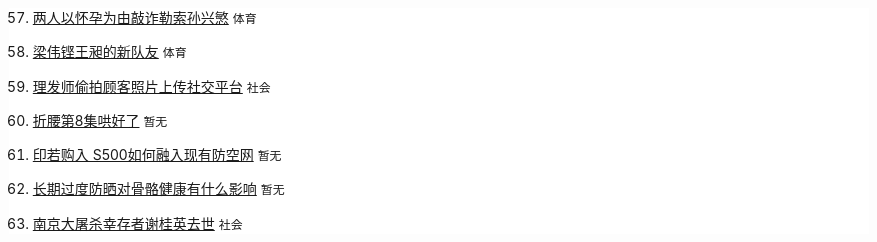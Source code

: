 57. [两人以怀孕为由敲诈勒索孙兴慜](https://m.weibo.cn/search?containerid=100103type%3D1%26t%3D10%26q%3D%23%E4%B8%A4%E4%BA%BA%E4%BB%A5%E6%80%80%E5%AD%95%E4%B8%BA%E7%94%B1%E6%95%B2%E8%AF%88%E5%8B%92%E7%B4%A2%E5%AD%99%E5%85%B4%E6%85%9C%23&stream_entry_id=31&isnewpage=1&extparam=seat%3D1%26flag%3D2%26stream_entry_id%3D31%26lcate%3D5001%26realpos%3D9%26filter_type%3Drealtimehot%26dgr%3D0%26pos%3D10%26c_type%3D31%26cate%3D5001%26q%3D%2523%25E4%25B8%25A4%25E4%25BA%25BA%25E4%25BB%25A5%25E6%2580%2580%25E5%25AD%2595%25E4%25B8%25BA%25E7%2594%25B1%25E6%2595%25B2%25E8%25AF%2588%25E5%258B%2592%25E7%25B4%25A2%25E5%25AD%2599%25E5%2585%25B4%25E6%2585%259C%2523%26band_rank%3D9%26display_time%3D1747308058%26pre_seqid%3D17473080581360323572788) `体育` 

58. [梁伟铿王昶的新队友](https://m.weibo.cn/search?containerid=100103type%3D1%26t%3D10%26q%3D%23%E6%A2%81%E4%BC%9F%E9%93%BF%E7%8E%8B%E6%98%B6%E7%9A%84%E6%96%B0%E9%98%9F%E5%8F%8B%23&stream_entry_id=31&isnewpage=1&extparam=seat%3D1%26flag%3D1%26stream_entry_id%3D31%26lcate%3D5001%26realpos%3D13%26filter_type%3Drealtimehot%26dgr%3D0%26pos%3D14%26c_type%3D31%26cate%3D5001%26q%3D%2523%25E6%25A2%2581%25E4%25BC%259F%25E9%2593%25BF%25E7%258E%258B%25E6%2598%25B6%25E7%259A%2584%25E6%2596%25B0%25E9%2598%259F%25E5%258F%258B%2523%26band_rank%3D13%26display_time%3D1747308058%26pre_seqid%3D17473080581360323572788) `体育` 

59. [理发师偷拍顾客照片上传社交平台](https://m.weibo.cn/search?containerid=100103type%3D1%26t%3D10%26q%3D%23%E7%90%86%E5%8F%91%E5%B8%88%E5%81%B7%E6%8B%8D%E9%A1%BE%E5%AE%A2%E7%85%A7%E7%89%87%E4%B8%8A%E4%BC%A0%E7%A4%BE%E4%BA%A4%E5%B9%B3%E5%8F%B0%23&stream_entry_id=31&isnewpage=1&extparam=seat%3D1%26flag%3D1%26stream_entry_id%3D31%26lcate%3D5001%26realpos%3D14%26filter_type%3Drealtimehot%26dgr%3D0%26pos%3D15%26c_type%3D31%26cate%3D5001%26q%3D%2523%25E7%2590%2586%25E5%258F%2591%25E5%25B8%2588%25E5%2581%25B7%25E6%258B%258D%25E9%25A1%25BE%25E5%25AE%25A2%25E7%2585%25A7%25E7%2589%2587%25E4%25B8%258A%25E4%25BC%25A0%25E7%25A4%25BE%25E4%25BA%25A4%25E5%25B9%25B3%25E5%258F%25B0%2523%26band_rank%3D14%26display_time%3D1747308058%26pre_seqid%3D17473080581360323572788) `社会` 

60. [折腰第8集哄好了](https://m.weibo.cn/search?containerid=100103type%3D1%26t%3D10%26q%3D%E6%8A%98%E8%85%B0%E7%AC%AC8%E9%9B%86%E5%93%84%E5%A5%BD%E4%BA%86&stream_entry_id=31&isnewpage=1&extparam=seat%3D1%26flag%3D1%26stream_entry_id%3D31%26lcate%3D5001%26realpos%3D17%26filter_type%3Drealtimehot%26dgr%3D0%26pos%3D18%26c_type%3D31%26cate%3D5001%26q%3D%25E6%258A%2598%25E8%2585%25B0%25E7%25AC%25AC8%25E9%259B%2586%25E5%2593%2584%25E5%25A5%25BD%25E4%25BA%2586%26band_rank%3D17%26display_time%3D1747308058%26pre_seqid%3D17473080581360323572788) `暂无` 

61. [印若购入 S500如何融入现有防空网](https://m.weibo.cn/search?containerid=100103type%3D1%26t%3D10%26q%3D%E5%8D%B0%E8%8B%A5%E8%B4%AD%E5%85%A5+S500%E5%A6%82%E4%BD%95%E8%9E%8D%E5%85%A5%E7%8E%B0%E6%9C%89%E9%98%B2%E7%A9%BA%E7%BD%91&stream_entry_id=31&isnewpage=1&extparam=seat%3D1%26flag%3D1%26stream_entry_id%3D31%26lcate%3D5001%26is_ai_ask%3D1%26realpos%3D19%26q%3D%25E5%258D%25B0%25E8%258B%25A5%25E8%25B4%25AD%25E5%2585%25A5%2520S500%25E5%25A6%2582%25E4%25BD%2595%25E8%259E%258D%25E5%2585%25A5%25E7%258E%25B0%25E6%259C%2589%25E9%2598%25B2%25E7%25A9%25BA%25E7%25BD%2591%26dgr%3D0%26pos%3D20%26filter_type%3Drealtimehot%26cate%3D5001%26c_type%3D31%26band_rank%3D19%26display_time%3D1747308058%26pre_seqid%3D17473080581360323572788) `暂无` 

62. [长期过度防晒对骨骼健康有什么影响](https://m.weibo.cn/search?containerid=100103type%3D1%26t%3D10%26q%3D%E9%95%BF%E6%9C%9F%E8%BF%87%E5%BA%A6%E9%98%B2%E6%99%92%E5%AF%B9%E9%AA%A8%E9%AA%BC%E5%81%A5%E5%BA%B7%E6%9C%89%E4%BB%80%E4%B9%88%E5%BD%B1%E5%93%8D&stream_entry_id=31&isnewpage=1&extparam=seat%3D1%26flag%3D1%26stream_entry_id%3D31%26lcate%3D5001%26is_ai_ask%3D1%26realpos%3D20%26q%3D%25E9%2595%25BF%25E6%259C%259F%25E8%25BF%2587%25E5%25BA%25A6%25E9%2598%25B2%25E6%2599%2592%25E5%25AF%25B9%25E9%25AA%25A8%25E9%25AA%25BC%25E5%2581%25A5%25E5%25BA%25B7%25E6%259C%2589%25E4%25BB%2580%25E4%25B9%2588%25E5%25BD%25B1%25E5%2593%258D%26dgr%3D0%26pos%3D21%26filter_type%3Drealtimehot%26cate%3D5001%26c_type%3D31%26band_rank%3D20%26display_time%3D1747308058%26pre_seqid%3D17473080581360323572788) `暂无` 

63. [南京大屠杀幸存者谢桂英去世](https://m.weibo.cn/search?containerid=100103type%3D1%26t%3D10%26q%3D%23%E5%8D%97%E4%BA%AC%E5%A4%A7%E5%B1%A0%E6%9D%80%E5%B9%B8%E5%AD%98%E8%80%85%E8%B0%A2%E6%A1%82%E8%8B%B1%E5%8E%BB%E4%B8%96%23&stream_entry_id=31&isnewpage=1&extparam=seat%3D1%26flag%3D0%26stream_entry_id%3D31%26lcate%3D5001%26realpos%3D21%26filter_type%3Drealtimehot%26dgr%3D0%26pos%3D22%26c_type%3D31%26cate%3D5001%26q%3D%2523%25E5%258D%2597%25E4%25BA%25AC%25E5%25A4%25A7%25E5%25B1%25A0%25E6%259D%2580%25E5%25B9%25B8%25E5%25AD%2598%25E8%2580%2585%25E8%25B0%25A2%25E6%25A1%2582%25E8%258B%25B1%25E5%258E%25BB%25E4%25B8%2596%2523%26band_rank%3D21%26display_time%3D1747308058%26pre_seqid%3D17473080581360323572788) `社会` 
